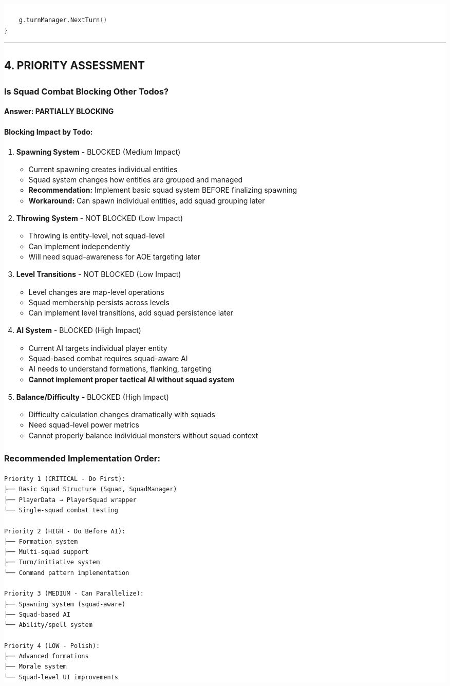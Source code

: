 ```go

    g.turnManager.NextTurn()
}
```

---

## 4. PRIORITY ASSESSMENT

### Is Squad Combat Blocking Other Todos?

**Answer: PARTIALLY BLOCKING**

#### Blocking Impact by Todo:

1. **Spawning System** - BLOCKED (Medium Impact)
   - Current spawning creates individual entities
   - Squad system changes how entities are grouped and managed
   - **Recommendation:** Implement basic squad system BEFORE finalizing spawning
   - **Workaround:** Can spawn individual entities, add squad grouping later

2. **Throwing System** - NOT BLOCKED (Low Impact)
   - Throwing is entity-level, not squad-level
   - Can implement independently
   - Will need squad-awareness for AOE targeting later

3. **Level Transitions** - NOT BLOCKED (Low Impact)
   - Level changes are map-level operations
   - Squad membership persists across levels
   - Can implement level transitions, add squad persistence later

4. **AI System** - BLOCKED (High Impact)
   - Current AI targets individual player entity
   - Squad-based combat requires squad-aware AI
   - AI needs to understand formations, flanking, targeting
   - **Cannot implement proper tactical AI without squad system**

5. **Balance/Difficulty** - BLOCKED (High Impact)
   - Difficulty calculation changes dramatically with squads
   - Need squad-level power metrics
   - Cannot properly balance individual monsters without squad context

### Recommended Implementation Order:

```
Priority 1 (CRITICAL - Do First):
├── Basic Squad Structure (Squad, SquadManager)
├── PlayerData → PlayerSquad wrapper
└── Single-squad combat testing

Priority 2 (HIGH - Do Before AI):
├── Formation system
├── Multi-squad support
├── Turn/initiative system
└── Command pattern implementation

Priority 3 (MEDIUM - Can Parallelize):
├── Spawning system (squad-aware)
├── Squad-based AI
└── Ability/spell system

Priority 4 (LOW - Polish):
├── Advanced formations
├── Morale system
└── Squad-level UI improvements
```
